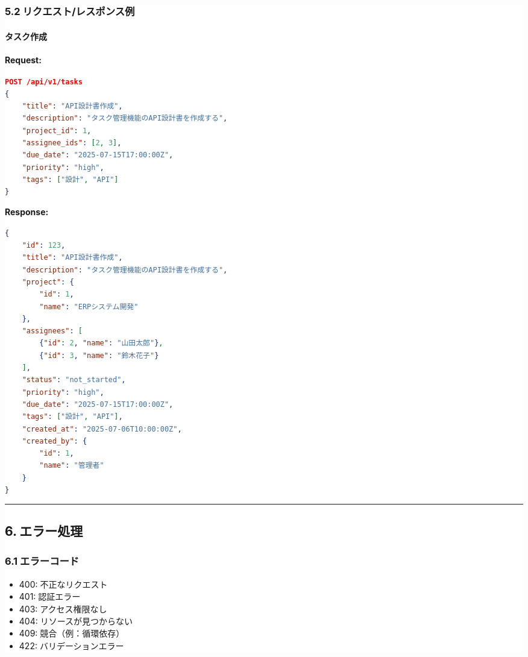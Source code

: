 ### 5.2 リクエスト/レスポンス例

#### タスク作成
**Request:**
```json
POST /api/v1/tasks
{
    "title": "API設計書作成",
    "description": "タスク管理機能のAPI設計書を作成する",
    "project_id": 1,
    "assignee_ids": [2, 3],
    "due_date": "2025-07-15T17:00:00Z",
    "priority": "high",
    "tags": ["設計", "API"]
}
```

**Response:**
```json
{
    "id": 123,
    "title": "API設計書作成",
    "description": "タスク管理機能のAPI設計書を作成する",
    "project": {
        "id": 1,
        "name": "ERPシステム開発"
    },
    "assignees": [
        {"id": 2, "name": "山田太郎"},
        {"id": 3, "name": "鈴木花子"}
    ],
    "status": "not_started",
    "priority": "high",
    "due_date": "2025-07-15T17:00:00Z",
    "tags": ["設計", "API"],
    "created_at": "2025-07-06T10:00:00Z",
    "created_by": {
        "id": 1,
        "name": "管理者"
    }
}
```

---

## 6. エラー処理

### 6.1 エラーコード
- 400: 不正なリクエスト
- 401: 認証エラー
- 403: アクセス権限なし
- 404: リソースが見つからない
- 409: 競合（例：循環依存）
- 422: バリデーションエラー
